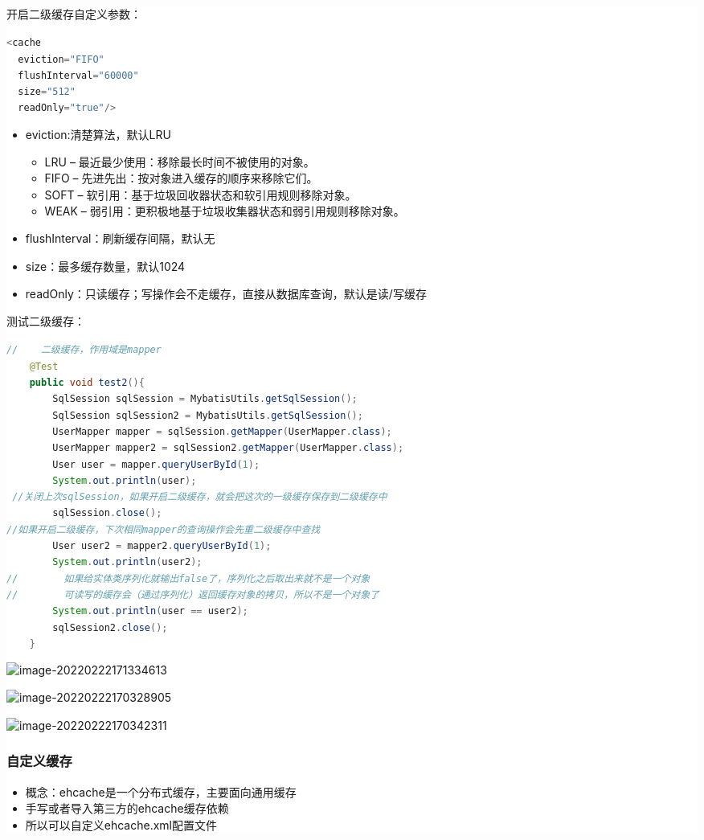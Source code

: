 开启二级缓存自定义参数：

```java
<cache
  eviction="FIFO"
  flushInterval="60000"
  size="512"
  readOnly="true"/>
```

- eviction:清楚算法，默认LRU
  - LRU – 最近最少使用：移除最长时间不被使用的对象。
  - FIFO – 先进先出：按对象进入缓存的顺序来移除它们。
  - SOFT – 软引用：基于垃圾回收器状态和软引用规则移除对象。
  - WEAK – 弱引用：更积极地基于垃圾收集器状态和弱引用规则移除对象。

- flushInterval：刷新缓存间隔，默认无

- size：最多缓存数量，默认1024

- readOnly：只读缓存；写操作会不走缓存，直接从数据库查询，默认是读/写缓存

测试二级缓存：

```java
//    二级缓存，作用域是mapper
    @Test
    public void test2(){
        SqlSession sqlSession = MybatisUtils.getSqlSession();
        SqlSession sqlSession2 = MybatisUtils.getSqlSession();
        UserMapper mapper = sqlSession.getMapper(UserMapper.class);
        UserMapper mapper2 = sqlSession2.getMapper(UserMapper.class);
        User user = mapper.queryUserById(1);
        System.out.println(user);
 //关闭上次sqlSession，如果开启二级缓存，就会把这次的一级缓存保存到二级缓存中
        sqlSession.close();
//如果开启二级缓存，下次相同mapper的查询操作会先重二级缓存中查找
        User user2 = mapper2.queryUserById(1);
        System.out.println(user2);
//        如果给实体类序列化就输出false了，序列化之后取出来就不是一个对象
//        可读写的缓存会（通过序列化）返回缓存对象的拷贝，所以不是一个对象了
        System.out.println(user == user2);
        sqlSession2.close();
    }
```

![image-20220222171334613](C:\Users\10130\AppData\Roaming\Typora\typora-user-images\image-20220222171334613.png)

![image-20220222170328905](C:\Users\10130\AppData\Roaming\Typora\typora-user-images\image-20220222170328905.png)

![image-20220222170342311](C:\Users\10130\AppData\Roaming\Typora\typora-user-images\image-20220222170342311.png)

### 自定义缓存

- 概念：ehcache是一个分布式缓存，主要面向通用缓存
- 手写或者导入第三方的ehcache缓存依赖
- 所以可以自定义ehcache.xml配置文件
